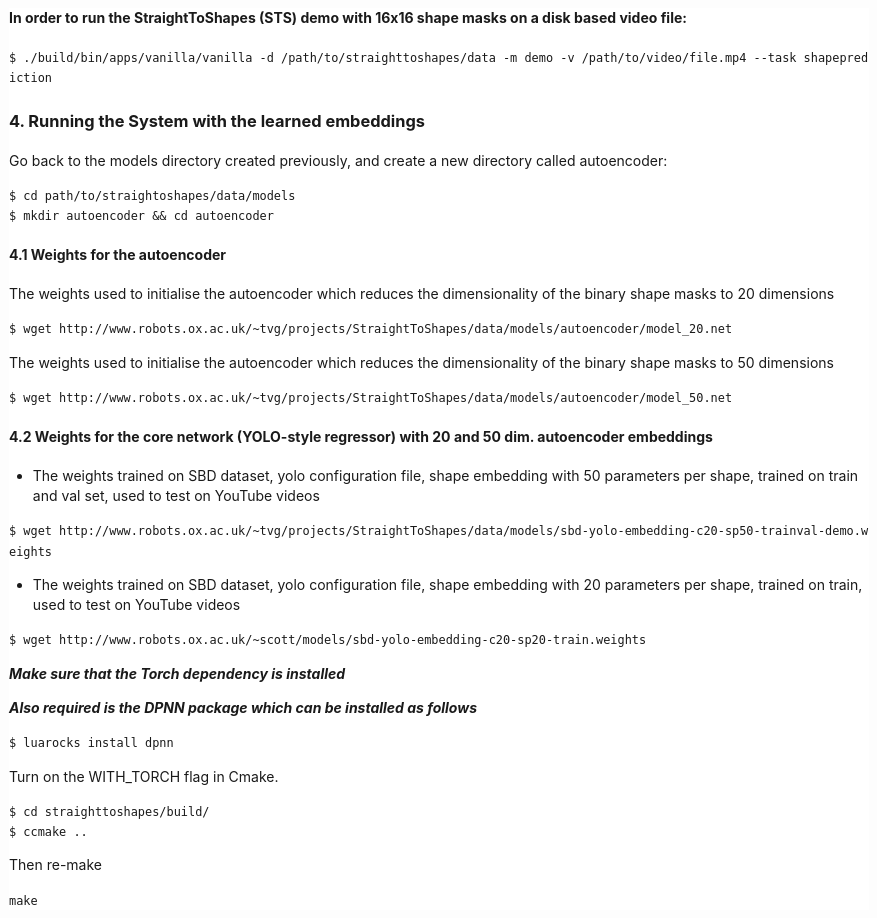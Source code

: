 #### In order to run the StraightToShapes (STS) demo with 16x16 shape masks on a disk based video file:
```
$ ./build/bin/apps/vanilla/vanilla -d /path/to/straighttoshapes/data -m demo -v /path/to/video/file.mp4 --task shapeprediction
```

### 4. Running the System with the learned embeddings

Go back to the models directory created previously, and create a new directory called autoencoder:
```
$ cd path/to/straightoshapes/data/models
$ mkdir autoencoder && cd autoencoder
```

#### 4.1 Weights for the autoencoder

The weights used to initialise the autoencoder which reduces the dimensionality of the binary shape masks to 20 dimensions
```
$ wget http://www.robots.ox.ac.uk/~tvg/projects/StraightToShapes/data/models/autoencoder/model_20.net
```

The weights used to initialise the autoencoder which reduces the dimensionality of the binary shape masks to 50 dimensions
```
$ wget http://www.robots.ox.ac.uk/~tvg/projects/StraightToShapes/data/models/autoencoder/model_50.net
```

#### 4.2 Weights for the core network (YOLO-style regressor) with 20 and 50 dim. autoencoder embeddings

- The weights trained on SBD dataset, yolo configuration file, shape embedding with 50 parameters per shape, trained on train and val set, used to test on YouTube videos
```
$ wget http://www.robots.ox.ac.uk/~tvg/projects/StraightToShapes/data/models/sbd-yolo-embedding-c20-sp50-trainval-demo.weights
```

- The weights trained on SBD dataset, yolo configuration file, shape embedding with 20 parameters per shape, trained on train, used to test on YouTube videos
```
$ wget http://www.robots.ox.ac.uk/~scott/models/sbd-yolo-embedding-c20-sp20-train.weights
```


***Make sure that the Torch dependency is installed***

***Also required is the DPNN package which can be installed as follows***
```
$ luarocks install dpnn
```

Turn on the WITH_TORCH flag in Cmake.
```
$ cd straighttoshapes/build/
$ ccmake ..
```
Then re-make
```
make
```
